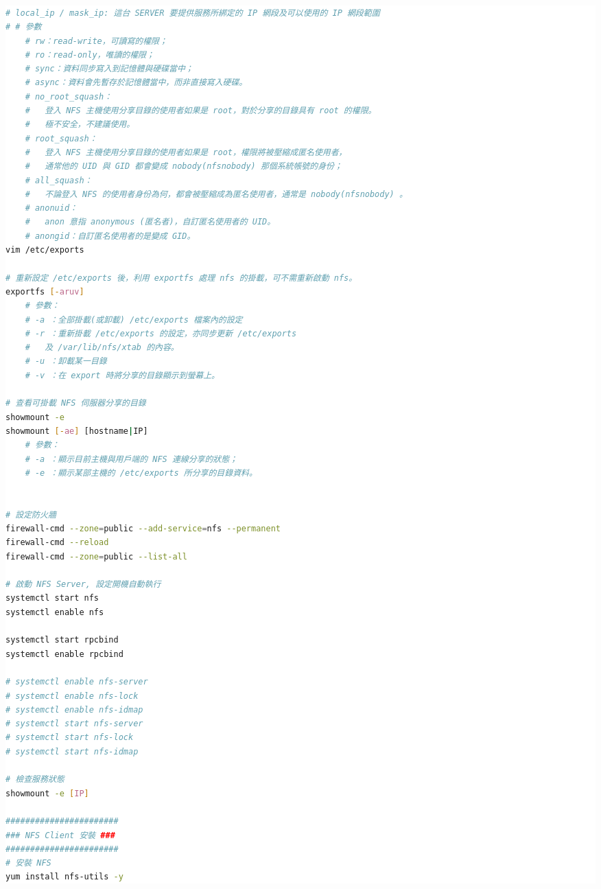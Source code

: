 ```bash
# local_ip / mask_ip: 這台 SERVER 要提供服務所綁定的 IP 網段及可以使用的 IP 網段範圍
# # 參數
    # rw：read-write，可讀寫的權限；
    # ro：read-only，唯讀的權限；
    # sync：資料同步寫入到記憶體與硬碟當中；
    # async：資料會先暫存於記憶體當中，而非直接寫入硬碟。
    # no_root_squash：
    #   登入 NFS 主機使用分享目錄的使用者如果是 root，對於分享的目錄具有 root 的權限。
    #   極不安全，不建議使用。
    # root_squash：
    #   登入 NFS 主機使用分享目錄的使用者如果是 root，權限將被壓縮成匿名使用者，
    #   通常他的 UID 與 GID 都會變成 nobody(nfsnobody) 那個系統帳號的身份；
    # all_squash：
    #   不論登入 NFS 的使用者身份為何，都會被壓縮成為匿名使用者，通常是 nobody(nfsnobody) 。
    # anonuid：
    #   anon 意指 anonymous (匿名者)，自訂匿名使用者的 UID。
    # anongid：自訂匿名使用者的是變成 GID。
vim /etc/exports

# 重新設定 /etc/exports 後，利用 exportfs 處理 nfs 的掛載，可不需重新啟動 nfs。
exportfs [-aruv]
	# 參數：
	# -a ：全部掛載(或卸載) /etc/exports 檔案內的設定
	# -r ：重新掛載 /etc/exports 的設定，亦同步更新 /etc/exports
	# 	及 /var/lib/nfs/xtab 的內容。
	# -u ：卸載某一目錄
	# -v ：在 export 時將分享的目錄顯示到螢幕上。

# 查看可掛載 NFS 伺服器分享的目錄
showmount -e
showmount [-ae] [hostname|IP]
	# 參數：
	# -a ：顯示目前主機與用戶端的 NFS 連線分享的狀態；
	# -e ：顯示某部主機的 /etc/exports 所分享的目錄資料。


# 設定防火牆
firewall-cmd --zone=public --add-service=nfs --permanent
firewall-cmd --reload
firewall-cmd --zone=public --list-all

# 啟動 NFS Server, 設定開機自動執行
systemctl start nfs
systemctl enable nfs

systemctl start rpcbind
systemctl enable rpcbind

# systemctl enable nfs-server
# systemctl enable nfs-lock
# systemctl enable nfs-idmap
# systemctl start nfs-server
# systemctl start nfs-lock
# systemctl start nfs-idmap

# 檢查服務狀態
showmount -e [IP]

#######################
### NFS Client 安裝 ###
#######################
# 安裝 NFS
yum install nfs-utils -y
```
